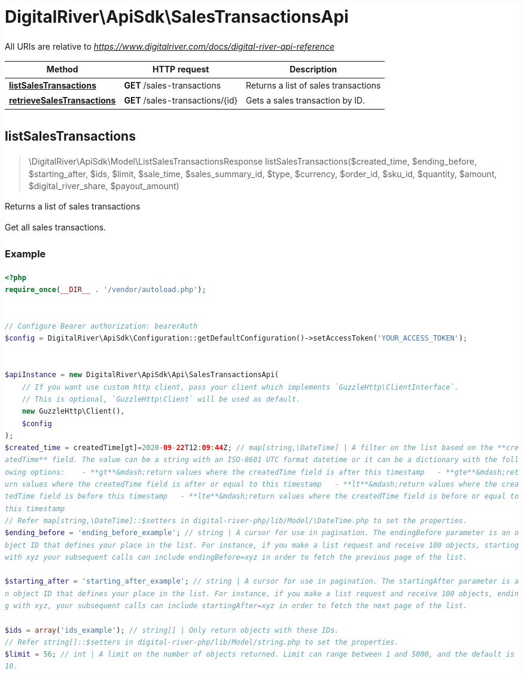 # DigitalRiver\ApiSdk\SalesTransactionsApi

All URIs are relative to *https://www.digitalriver.com/docs/digital-river-api-reference*

Method | HTTP request | Description
------------- | ------------- | -------------
[**listSalesTransactions**](SalesTransactionsApi.md#listSalesTransactions) | **GET** /sales-transactions | Returns a list of sales transactions
[**retrieveSalesTransactions**](SalesTransactionsApi.md#retrieveSalesTransactions) | **GET** /sales-transactions/{id} | Gets a sales transaction by ID.



## listSalesTransactions

> \DigitalRiver\ApiSdk\Model\ListSalesTransactionsResponse listSalesTransactions($created_time, $ending_before, $starting_after, $ids, $limit, $sale_time, $sales_summary_id, $type, $currency, $order_id, $sku_id, $quantity, $amount, $digital_river_share, $payout_amount)

Returns a list of sales transactions

Get all sales transactions.

### Example

```php
<?php
require_once(__DIR__ . '/vendor/autoload.php');


// Configure Bearer authorization: bearerAuth
$config = DigitalRiver\ApiSdk\Configuration::getDefaultConfiguration()->setAccessToken('YOUR_ACCESS_TOKEN');


$apiInstance = new DigitalRiver\ApiSdk\Api\SalesTransactionsApi(
    // If you want use custom http client, pass your client which implements `GuzzleHttp\ClientInterface`.
    // This is optional, `GuzzleHttp\Client` will be used as default.
    new GuzzleHttp\Client(),
    $config
);
$created_time = createdTime[gt]=2020-09-22T12:09:44Z; // map[string,\DateTime] | A filter on the list based on the **createdTime** field. The value can be a string with an ISO-8601 UTC format datetime or it can be a dictionary with the following options:    - **gt**&mdash;return values where the createdTime field is after this timestamp   - **gte**&mdash;return values where the createdTime field is after or equal to this timestamp   - **lt**&mdash;return values where the createdTime field is before this timestamp   - **lte**&mdash;return values where the createdTime field is before or equal to this timestamp
// Refer map[string,\DateTime]::$setters in digital-river-php/lib/Model/\DateTime.php to set the properties.
$ending_before = 'ending_before_example'; // string | A cursor for use in pagination. The endingBefore parameter is an object ID that defines your place in the list. For instance, if you make a list request and receive 100 objects, starting with xyz your subsequent calls can include endingBefore=xyz in order to fetch the previous page of the list.

$starting_after = 'starting_after_example'; // string | A cursor for use in pagination. The startingAfter parameter is an object ID that defines your place in the list. For instance, if you make a list request and receive 100 objects, ending with xyz, your subsequent calls can include startingAfter=xyz in order to fetch the next page of the list.

$ids = array('ids_example'); // string[] | Only return objects with these IDs.
// Refer string[]::$setters in digital-river-php/lib/Model/string.php to set the properties.
$limit = 56; // int | A limit on the number of objects returned. Limit can range between 1 and 5000, and the default is 10.
```